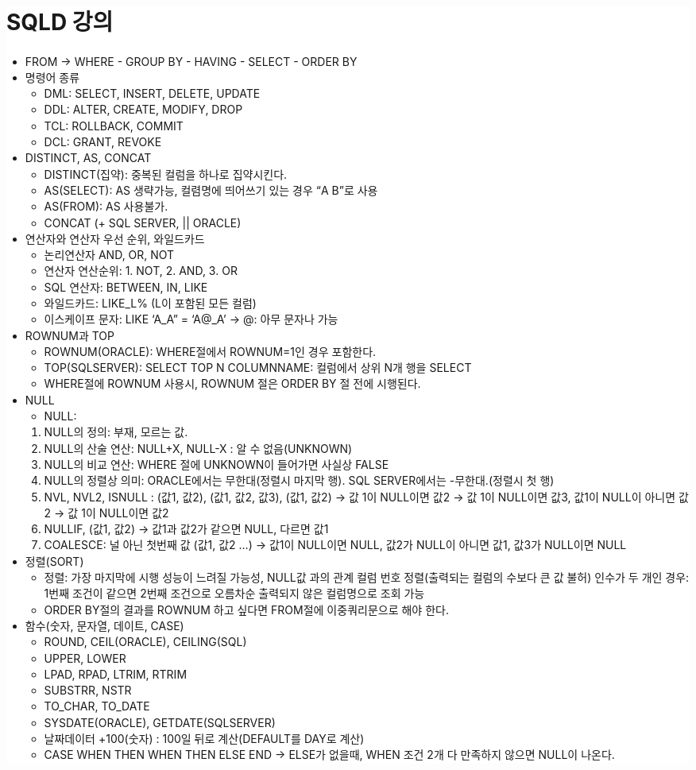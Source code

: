 # SQLD 강의

- FROM → WHERE - GROUP BY - HAVING - SELECT - ORDER BY
- 명령어 종류
    - DML: SELECT, INSERT, DELETE, UPDATE
    - DDL: ALTER, CREATE, MODIFY, DROP
    - TCL: ROLLBACK, COMMIT
    - DCL: GRANT, REVOKE
- DISTINCT, AS, CONCAT
    - DISTINCT(집약): 중복된 컬럼을 하나로 집약시킨다.
    - AS(SELECT): AS 생략가능, 컬렴명에 띄어쓰기 있는 경우 “A B”로 사용
    - AS(FROM): AS 사용불가.
    - CONCAT (+ SQL SERVER, || ORACLE)
- 연산자와 연산자 우선 순위, 와일드카드
    - 논리연산자 AND, OR, NOT
    - 연산자 연산순위: 1. NOT, 2. AND, 3. OR
    - SQL 연산자: BETWEEN, IN, LIKE
    - 와일드카드: LIKE_L% (L이 포함된 모든 컬럼)
    - 이스케이프 문자: LIKE ‘A_A” = ‘A@_A’
    → @: 아무 문자나 가능
- ROWNUM과 TOP
    - ROWNUM(ORACLE): WHERE절에서 ROWNUM=1인 경우 포함한다.
    - TOP(SQLSERVER): SELECT TOP N COLUMNNAME: 컬럼에서 상위 N개 행을 SELECT
    - WHERE절에 ROWNUM 사용시, ROWNUM 절은 ORDER BY 절 전에 시행된다.
- NULL
    - NULL: 
    1. NULL의 정의: 부재, 모르는 값. 
    2. NULL의 산술 연산: NULL+X, NULL-X :  알 수 없음(UNKNOWN)
    3. NULL의 비교 연산: WHERE 절에 UNKNOWN이 들어가면 사실상 FALSE
    4. NULL의 정렬상 의미: ORACLE에서는 무한대(정렬시 마지막 행). SQL SERVER에서는 -무한대.(정렬시 첫 행)
    5. NVL, NVL2, ISNULL : (값1, 값2), (값1, 값2, 값3), (값1, 값2) 
       → 값 1이 NULL이면 값2
       → 값 1이 NULL이면 값3, 값1이 NULL이 아니면 값2
       → 값 1이 NULL이면 값2
    6. NULLIF, (값1, 값2)
       → 값1과 값2가 같으면 NULL, 다르면 값1
    7. COALESCE: 널 아닌 첫번째 값 (값1, 값2 …)
       → 값1이 NULL이면 NULL, 값2가 NULL이 아니면 값1, 값3가 NULL이면 NULL
- 정렬(SORT)
    - 정렬: 
    가장 마지막에 시행
    성능이 느려질 가능성, NULL값 과의 관계
    컬럼 번호 정렬(출력되는 컬럼의 수보다 큰 값 불허)
    인수가 두 개인 경우: 1번째 조건이 같으면 2번째 조건으로 오름차순
    출력되지 않은 컬럼명으로 조회 가능
    - ORDER BY절의 결과를 ROWNUM 하고 싶다면 FROM절에 이중쿼리문으로 해야 한다.
- 함수(숫자, 문자열, 데이트, CASE)
    - ROUND, CEIL(ORACLE), CEILING(SQL)
    - UPPER, LOWER
    - LPAD, RPAD, LTRIM, RTRIM
    - SUBSTRR, NSTR
    - TO_CHAR, TO_DATE
    - SYSDATE(ORACLE), GETDATE(SQLSERVER)
    - 날짜데이터 +100(숫자) : 100일 뒤로 계산(DEFAULT를 DAY로 계산)
    - CASE
              WHEN
              THEN
              WHEN
              THEN
    ELSE
    END
    → ELSE가 없을때, WHEN 조건 2개 다 만족하지 않으면 NULL이 나온다.
